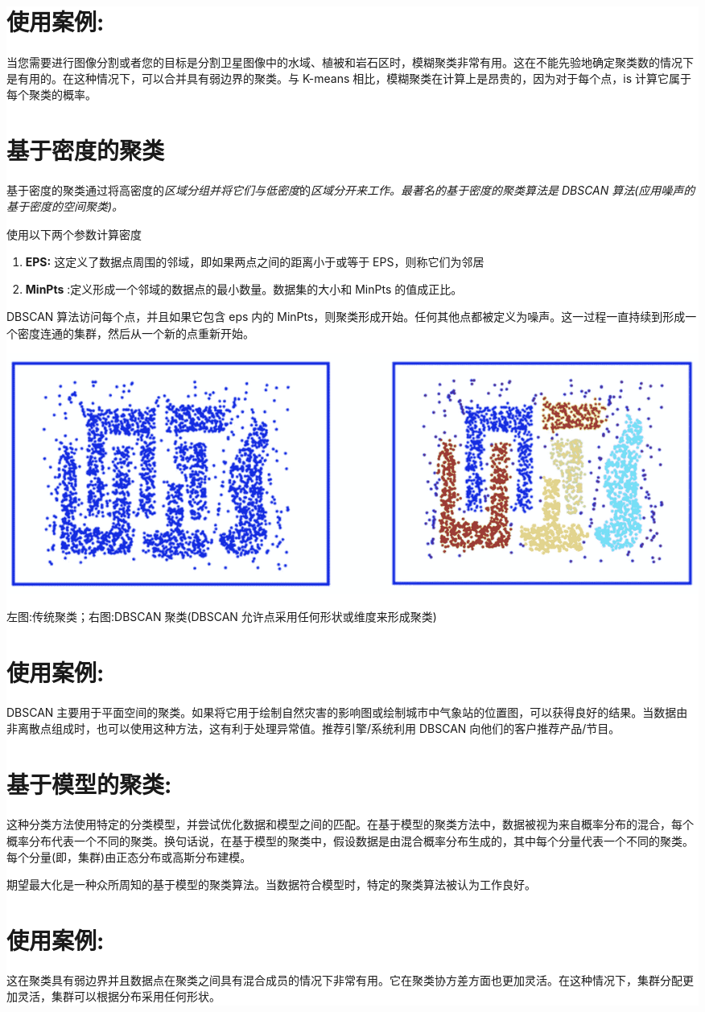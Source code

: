 # 使用案例:

当您需要进行图像分割或者您的目标是分割卫星图像中的水域、植被和岩石区时，模糊聚类非常有用。这在不能先验地确定聚类数的情况下是有用的。在这种情况下，可以合并具有弱边界的聚类。与 K-means 相比，模糊聚类在计算上是昂贵的，因为对于每个点，is 计算它属于每个聚类的概率。

# 基于密度的聚类

基于密度的聚类通过将高密度的*区域分组并将它们与低密度*的*区域分开来工作。最著名的基于密度的聚类算法是 DBSCAN 算法(应用噪声的基于密度的空间聚类)。*

使用以下两个参数计算密度

1. **EPS:** 这定义了数据点周围的邻域，即如果两点之间的距离小于或等于 EPS，则称它们为邻居

2. **MinPts** :定义形成一个邻域的数据点的最小数量。数据集的大小和 MinPts 的值成正比。

DBSCAN 算法访问每个点，并且如果它包含 eps 内的 MinPts，则聚类形成开始。任何其他点都被定义为噪声。这一过程一直持续到形成一个密度连通的集群，然后从一个新的点重新开始。

![](img/4376dd5bf9802e9c3b7e2257bcf8739d.png)

左图:传统聚类；右图:DBSCAN 聚类(DBSCAN 允许点采用任何形状或维度来形成聚类)

# 使用案例:

DBSCAN 主要用于平面空间的聚类。如果将它用于绘制自然灾害的影响图或绘制城市中气象站的位置图，可以获得良好的结果。当数据由非离散点组成时，也可以使用这种方法，这有利于处理异常值。推荐引擎/系统利用 DBSCAN 向他们的客户推荐产品/节目。

# 基于模型的聚类:

这种分类方法使用特定的分类模型，并尝试优化数据和模型之间的匹配。在基于模型的聚类方法中，数据被视为来自概率分布的混合，每个概率分布代表一个不同的聚类。换句话说，在基于模型的聚类中，假设数据是由混合概率分布生成的，其中每个分量代表一个不同的聚类。每个分量(即，集群)由正态分布或高斯分布建模。

期望最大化是一种众所周知的基于模型的聚类算法。当数据符合模型时，特定的聚类算法被认为工作良好。

# 使用案例:

这在聚类具有弱边界并且数据点在聚类之间具有混合成员的情况下非常有用。它在聚类协方差方面也更加灵活。在这种情况下，集群分配更加灵活，集群可以根据分布采用任何形状。